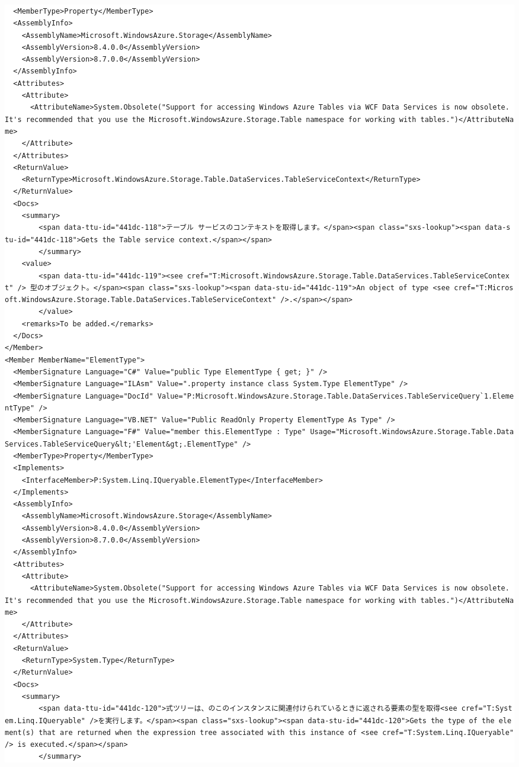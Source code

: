       <MemberType>Property</MemberType>
      <AssemblyInfo>
        <AssemblyName>Microsoft.WindowsAzure.Storage</AssemblyName>
        <AssemblyVersion>8.4.0.0</AssemblyVersion>
        <AssemblyVersion>8.7.0.0</AssemblyVersion>
      </AssemblyInfo>
      <Attributes>
        <Attribute>
          <AttributeName>System.Obsolete("Support for accessing Windows Azure Tables via WCF Data Services is now obsolete. It's recommended that you use the Microsoft.WindowsAzure.Storage.Table namespace for working with tables.")</AttributeName>
        </Attribute>
      </Attributes>
      <ReturnValue>
        <ReturnType>Microsoft.WindowsAzure.Storage.Table.DataServices.TableServiceContext</ReturnType>
      </ReturnValue>
      <Docs>
        <summary>
            <span data-ttu-id="441dc-118">テーブル サービスのコンテキストを取得します。</span><span class="sxs-lookup"><span data-stu-id="441dc-118">Gets the Table service context.</span></span>
            </summary>
        <value>
            <span data-ttu-id="441dc-119"><see cref="T:Microsoft.WindowsAzure.Storage.Table.DataServices.TableServiceContext" /> 型のオブジェクト。</span><span class="sxs-lookup"><span data-stu-id="441dc-119">An object of type <see cref="T:Microsoft.WindowsAzure.Storage.Table.DataServices.TableServiceContext" />.</span></span>
            </value>
        <remarks>To be added.</remarks>
      </Docs>
    </Member>
    <Member MemberName="ElementType">
      <MemberSignature Language="C#" Value="public Type ElementType { get; }" />
      <MemberSignature Language="ILAsm" Value=".property instance class System.Type ElementType" />
      <MemberSignature Language="DocId" Value="P:Microsoft.WindowsAzure.Storage.Table.DataServices.TableServiceQuery`1.ElementType" />
      <MemberSignature Language="VB.NET" Value="Public ReadOnly Property ElementType As Type" />
      <MemberSignature Language="F#" Value="member this.ElementType : Type" Usage="Microsoft.WindowsAzure.Storage.Table.DataServices.TableServiceQuery&lt;'Element&gt;.ElementType" />
      <MemberType>Property</MemberType>
      <Implements>
        <InterfaceMember>P:System.Linq.IQueryable.ElementType</InterfaceMember>
      </Implements>
      <AssemblyInfo>
        <AssemblyName>Microsoft.WindowsAzure.Storage</AssemblyName>
        <AssemblyVersion>8.4.0.0</AssemblyVersion>
        <AssemblyVersion>8.7.0.0</AssemblyVersion>
      </AssemblyInfo>
      <Attributes>
        <Attribute>
          <AttributeName>System.Obsolete("Support for accessing Windows Azure Tables via WCF Data Services is now obsolete. It's recommended that you use the Microsoft.WindowsAzure.Storage.Table namespace for working with tables.")</AttributeName>
        </Attribute>
      </Attributes>
      <ReturnValue>
        <ReturnType>System.Type</ReturnType>
      </ReturnValue>
      <Docs>
        <summary>
            <span data-ttu-id="441dc-120">式ツリーは、のこのインスタンスに関連付けられているときに返される要素の型を取得<see cref="T:System.Linq.IQueryable" />を実行します。</span><span class="sxs-lookup"><span data-stu-id="441dc-120">Gets the type of the element(s) that are returned when the expression tree associated with this instance of <see cref="T:System.Linq.IQueryable" /> is executed.</span></span>
            </summary>